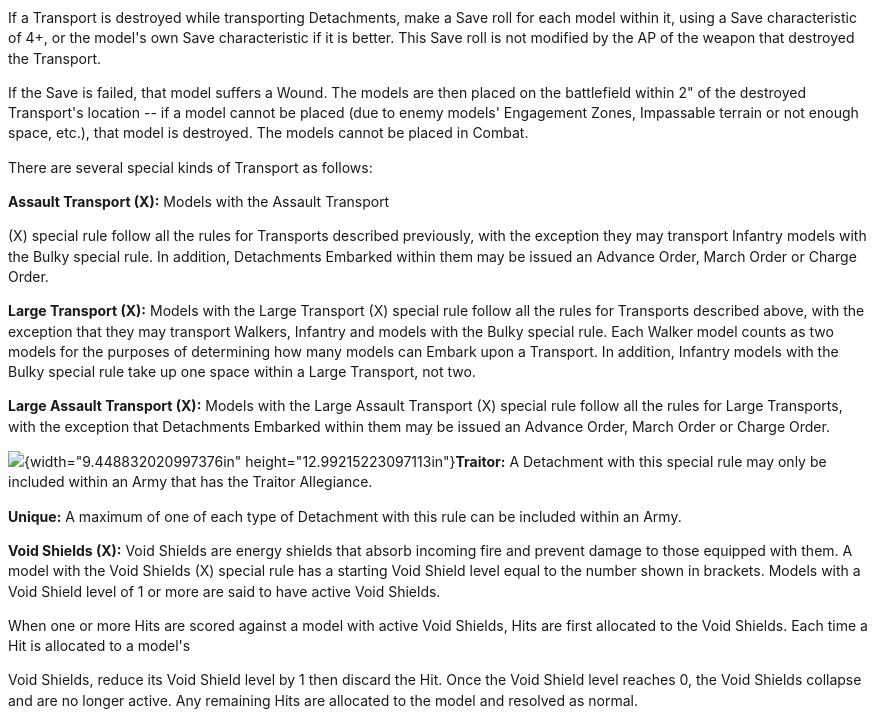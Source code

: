 If a Transport is destroyed while transporting Detachments, make a
Save roll for each model within it, using a Save characteristic of 4+,
or the model's own Save characteristic if it is better. This Save roll
is not modified by the AP of the weapon that destroyed the Transport.

If the Save is failed, that model suffers a Wound. The models are then
placed on the battlefield within 2\" of the destroyed Transport's
location -- if a model cannot be placed (due to enemy models'
Engagement Zones, Impassable terrain or not enough space, etc.), that
model is destroyed. The models cannot be placed in Combat.

There are several special kinds of Transport as follows:

**Assault Transport (X):** Models with the Assault Transport

\(X\) special rule follow all the rules for Transports described
previously, with the exception they may transport Infantry models with
the Bulky special rule. In addition, Detachments Embarked within them
may be issued an Advance Order, March Order or Charge Order.

**Large Transport (X):** Models with the Large Transport (X) special
rule follow all the rules for Transports described above, with the
exception that they may transport Walkers, Infantry and models with
the Bulky special rule. Each Walker model counts as two models for the
purposes of determining how many models can Embark upon a Transport.
In addition, Infantry models with the Bulky special rule take up one
space within a Large Transport, not two.

**Large Assault Transport (X):** Models with the Large Assault
Transport (X) special rule follow all the rules for Large Transports,
with the exception that Detachments Embarked within them may be issued
an Advance Order, March Order or Charge Order.

![](../media/image141.png){width="9.448832020997376in"
height="12.99215223097113in"}**Traitor:** A Detachment with this
special rule may only be included within an Army that has the Traitor
Allegiance.

**Unique:** A maximum of one of each type of Detachment with this rule
can be included within an Army.

**Void Shields (X):** Void Shields are energy shields that absorb
incoming fire and prevent damage to those equipped with them. A model
with the Void Shields (X) special rule has a starting Void Shield
level equal to the number shown in brackets. Models with a Void Shield
level of 1 or more are said to have active Void Shields.

When one or more Hits are scored against a model with active Void
Shields, Hits are first allocated to the Void Shields. Each time a Hit
is allocated to a model's

Void Shields, reduce its Void Shield level by 1 then discard the Hit.
Once the Void Shield level reaches 0, the Void Shields collapse and
are no longer active. Any remaining Hits are allocated to the model
and resolved as normal.
